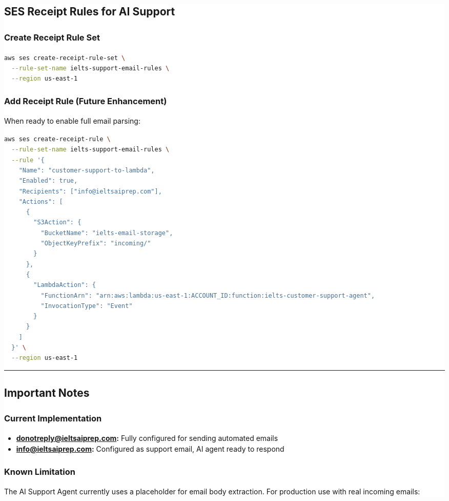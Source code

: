 
## SES Receipt Rules for AI Support

### Create Receipt Rule Set
```bash
aws ses create-receipt-rule-set \
  --rule-set-name ielts-support-email-rules \
  --region us-east-1
```

### Add Receipt Rule (Future Enhancement)
When ready to enable full email parsing:

```bash
aws ses create-receipt-rule \
  --rule-set-name ielts-support-email-rules \
  --rule '{
    "Name": "customer-support-to-lambda",
    "Enabled": true,
    "Recipients": ["info@ieltsaiprep.com"],
    "Actions": [
      {
        "S3Action": {
          "BucketName": "ielts-email-storage",
          "ObjectKeyPrefix": "incoming/"
        }
      },
      {
        "LambdaAction": {
          "FunctionArn": "arn:aws:lambda:us-east-1:ACCOUNT_ID:function:ielts-customer-support-agent",
          "InvocationType": "Event"
        }
      }
    ]
  }' \
  --region us-east-1
```

---

## Important Notes

### Current Implementation
- **donotreply@ieltsaiprep.com:** Fully configured for sending automated emails
- **info@ieltsaiprep.com:** Configured as support email, AI agent ready to respond

### Known Limitation
The AI Support Agent currently uses a placeholder for email body extraction. For production use with real incoming emails:
